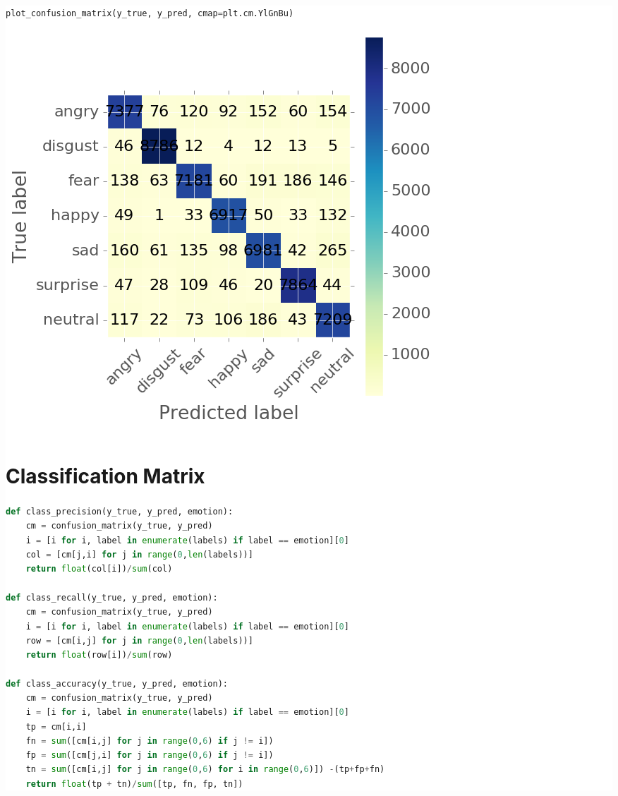 
```python
plot_confusion_matrix(y_true, y_pred, cmap=plt.cm.YlGnBu)
```


![png](/img/blog/facial_expression_recognizer/facial_expression_48_0.png)


# Classification Matrix


```python
def class_precision(y_true, y_pred, emotion):
    cm = confusion_matrix(y_true, y_pred)
    i = [i for i, label in enumerate(labels) if label == emotion][0]
    col = [cm[j,i] for j in range(0,len(labels))]
    return float(col[i])/sum(col)

def class_recall(y_true, y_pred, emotion):
    cm = confusion_matrix(y_true, y_pred)
    i = [i for i, label in enumerate(labels) if label == emotion][0]
    row = [cm[i,j] for j in range(0,len(labels))]
    return float(row[i])/sum(row)

def class_accuracy(y_true, y_pred, emotion):
    cm = confusion_matrix(y_true, y_pred)
    i = [i for i, label in enumerate(labels) if label == emotion][0]
    tp = cm[i,i]
    fn = sum([cm[i,j] for j in range(0,6) if j != i])
    fp = sum([cm[j,i] for j in range(0,6) if j != i])
    tn = sum([cm[i,j] for j in range(0,6) for i in range(0,6)]) -(tp+fp+fn)
    return float(tp + tn)/sum([tp, fn, fp, tn])
```
